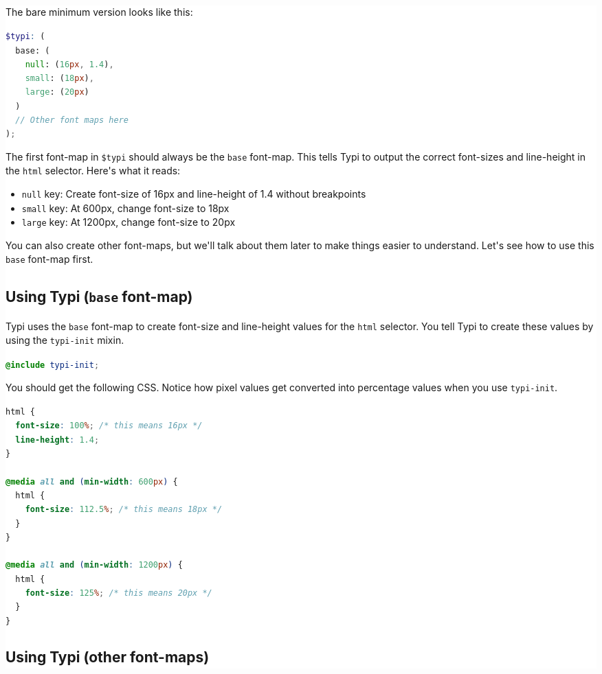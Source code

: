 The bare minimum version looks like this:

```scss
$typi: (
  base: (
    null: (16px, 1.4),
    small: (18px),
    large: (20px)
  )
  // Other font maps here
);
```

The first font-map in `$typi` should always be the `base` font-map. This tells Typi to output the correct font-sizes and line-height in the `html` selector. Here's what it reads:

- `null` key: Create font-size of 16px and line-height of 1.4 without breakpoints
- `small` key: At 600px, change font-size to 18px
- `large` key: At 1200px, change font-size to 20px

You can also create other font-maps, but we'll talk about them later to make things easier to understand. Let's see how to use this `base` font-map first.

## Using Typi (`base` font-map)

Typi uses the `base` font-map to create font-size and line-height values for the `html` selector. You tell Typi to create these values by using the `typi-init` mixin.

```scss
@include typi-init;
```

You should get the following CSS. Notice how pixel values get converted into percentage values when you use `typi-init`.

```css
html {
  font-size: 100%; /* this means 16px */
  line-height: 1.4;
}

@media all and (min-width: 600px) {
  html {
    font-size: 112.5%; /* this means 18px */
  }
}

@media all and (min-width: 1200px) {
  html {
    font-size: 125%; /* this means 20px */
  }
}
```

## Using Typi (other font-maps)
